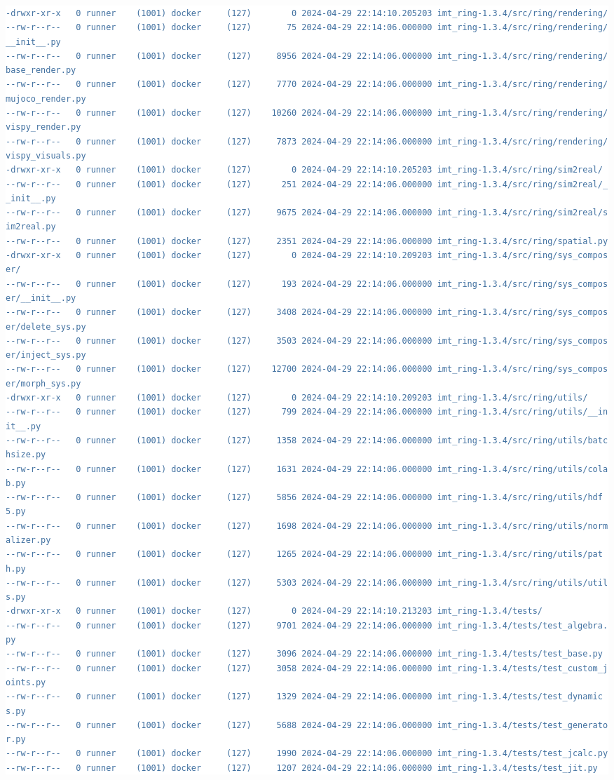 ```diff
-drwxr-xr-x   0 runner    (1001) docker     (127)        0 2024-04-29 22:14:10.205203 imt_ring-1.3.4/src/ring/rendering/
--rw-r--r--   0 runner    (1001) docker     (127)       75 2024-04-29 22:14:06.000000 imt_ring-1.3.4/src/ring/rendering/__init__.py
--rw-r--r--   0 runner    (1001) docker     (127)     8956 2024-04-29 22:14:06.000000 imt_ring-1.3.4/src/ring/rendering/base_render.py
--rw-r--r--   0 runner    (1001) docker     (127)     7770 2024-04-29 22:14:06.000000 imt_ring-1.3.4/src/ring/rendering/mujoco_render.py
--rw-r--r--   0 runner    (1001) docker     (127)    10260 2024-04-29 22:14:06.000000 imt_ring-1.3.4/src/ring/rendering/vispy_render.py
--rw-r--r--   0 runner    (1001) docker     (127)     7873 2024-04-29 22:14:06.000000 imt_ring-1.3.4/src/ring/rendering/vispy_visuals.py
-drwxr-xr-x   0 runner    (1001) docker     (127)        0 2024-04-29 22:14:10.205203 imt_ring-1.3.4/src/ring/sim2real/
--rw-r--r--   0 runner    (1001) docker     (127)      251 2024-04-29 22:14:06.000000 imt_ring-1.3.4/src/ring/sim2real/__init__.py
--rw-r--r--   0 runner    (1001) docker     (127)     9675 2024-04-29 22:14:06.000000 imt_ring-1.3.4/src/ring/sim2real/sim2real.py
--rw-r--r--   0 runner    (1001) docker     (127)     2351 2024-04-29 22:14:06.000000 imt_ring-1.3.4/src/ring/spatial.py
-drwxr-xr-x   0 runner    (1001) docker     (127)        0 2024-04-29 22:14:10.209203 imt_ring-1.3.4/src/ring/sys_composer/
--rw-r--r--   0 runner    (1001) docker     (127)      193 2024-04-29 22:14:06.000000 imt_ring-1.3.4/src/ring/sys_composer/__init__.py
--rw-r--r--   0 runner    (1001) docker     (127)     3408 2024-04-29 22:14:06.000000 imt_ring-1.3.4/src/ring/sys_composer/delete_sys.py
--rw-r--r--   0 runner    (1001) docker     (127)     3503 2024-04-29 22:14:06.000000 imt_ring-1.3.4/src/ring/sys_composer/inject_sys.py
--rw-r--r--   0 runner    (1001) docker     (127)    12700 2024-04-29 22:14:06.000000 imt_ring-1.3.4/src/ring/sys_composer/morph_sys.py
-drwxr-xr-x   0 runner    (1001) docker     (127)        0 2024-04-29 22:14:10.209203 imt_ring-1.3.4/src/ring/utils/
--rw-r--r--   0 runner    (1001) docker     (127)      799 2024-04-29 22:14:06.000000 imt_ring-1.3.4/src/ring/utils/__init__.py
--rw-r--r--   0 runner    (1001) docker     (127)     1358 2024-04-29 22:14:06.000000 imt_ring-1.3.4/src/ring/utils/batchsize.py
--rw-r--r--   0 runner    (1001) docker     (127)     1631 2024-04-29 22:14:06.000000 imt_ring-1.3.4/src/ring/utils/colab.py
--rw-r--r--   0 runner    (1001) docker     (127)     5856 2024-04-29 22:14:06.000000 imt_ring-1.3.4/src/ring/utils/hdf5.py
--rw-r--r--   0 runner    (1001) docker     (127)     1698 2024-04-29 22:14:06.000000 imt_ring-1.3.4/src/ring/utils/normalizer.py
--rw-r--r--   0 runner    (1001) docker     (127)     1265 2024-04-29 22:14:06.000000 imt_ring-1.3.4/src/ring/utils/path.py
--rw-r--r--   0 runner    (1001) docker     (127)     5303 2024-04-29 22:14:06.000000 imt_ring-1.3.4/src/ring/utils/utils.py
-drwxr-xr-x   0 runner    (1001) docker     (127)        0 2024-04-29 22:14:10.213203 imt_ring-1.3.4/tests/
--rw-r--r--   0 runner    (1001) docker     (127)     9701 2024-04-29 22:14:06.000000 imt_ring-1.3.4/tests/test_algebra.py
--rw-r--r--   0 runner    (1001) docker     (127)     3096 2024-04-29 22:14:06.000000 imt_ring-1.3.4/tests/test_base.py
--rw-r--r--   0 runner    (1001) docker     (127)     3058 2024-04-29 22:14:06.000000 imt_ring-1.3.4/tests/test_custom_joints.py
--rw-r--r--   0 runner    (1001) docker     (127)     1329 2024-04-29 22:14:06.000000 imt_ring-1.3.4/tests/test_dynamics.py
--rw-r--r--   0 runner    (1001) docker     (127)     5688 2024-04-29 22:14:06.000000 imt_ring-1.3.4/tests/test_generator.py
--rw-r--r--   0 runner    (1001) docker     (127)     1990 2024-04-29 22:14:06.000000 imt_ring-1.3.4/tests/test_jcalc.py
--rw-r--r--   0 runner    (1001) docker     (127)     1207 2024-04-29 22:14:06.000000 imt_ring-1.3.4/tests/test_jit.py
```